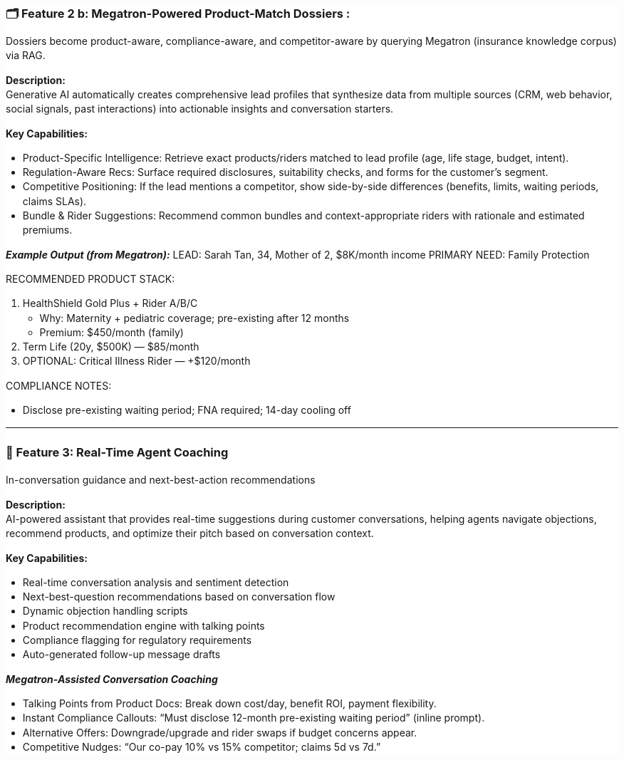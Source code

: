 ### 🗂 Feature 2 b: Megatron-Powered Product-Match Dossiers :
Dossiers become product-aware, compliance-aware, and competitor-aware by querying Megatron (insurance knowledge corpus) via RAG.

**Description:**  
Generative AI automatically creates comprehensive lead profiles that synthesize data from multiple sources (CRM, web behavior, social signals, past interactions) into actionable insights and conversation starters. 
 

**Key Capabilities:**  
- Product-Specific Intelligence: Retrieve exact products/riders matched to lead profile (age, life stage, budget, intent).
- Regulation-Aware Recs: Surface required disclosures, suitability checks, and forms for the customer’s segment.
- Competitive Positioning: If the lead mentions a competitor, show side-by-side differences (benefits, limits, waiting periods, claims SLAs).
- Bundle & Rider Suggestions: Recommend common bundles and context-appropriate riders with rationale and estimated premiums.

***Example Output (from Megatron):***
LEAD: Sarah Tan, 34, Mother of 2, $8K/month income
PRIMARY NEED: Family Protection

RECOMMENDED PRODUCT STACK:
1) HealthShield Gold Plus + Rider A/B/C
   - Why: Maternity + pediatric coverage; pre-existing after 12 months
   - Premium: $450/month (family)
2) Term Life (20y, $500K) — $85/month
3) OPTIONAL: Critical Illness Rider — +$120/month

COMPLIANCE NOTES:
- Disclose pre-existing waiting period; FNA required; 14-day cooling off

---

### 💬 Feature 3: Real-Time Agent Coaching  
In-conversation guidance and next-best-action recommendations  

**Description:**  
AI-powered assistant that provides real-time suggestions during customer conversations, helping agents navigate objections, recommend products, and optimize their pitch based on conversation context.  

**Key Capabilities:**  
- Real-time conversation analysis and sentiment detection  
- Next-best-question recommendations based on conversation flow  
- Dynamic objection handling scripts  
- Product recommendation engine with talking points  
- Compliance flagging for regulatory requirements  
- Auto-generated follow-up message drafts  

***Megatron-Assisted Conversation Coaching***
- Talking Points from Product Docs: Break down cost/day, benefit ROI, payment flexibility.
- Instant Compliance Callouts: “Must disclose 12-month pre-existing waiting period” (inline prompt).
- Alternative Offers: Downgrade/upgrade and rider swaps if budget concerns appear.
- Competitive Nudges: “Our co-pay 10% vs 15% competitor; claims 5d vs 7d.”
